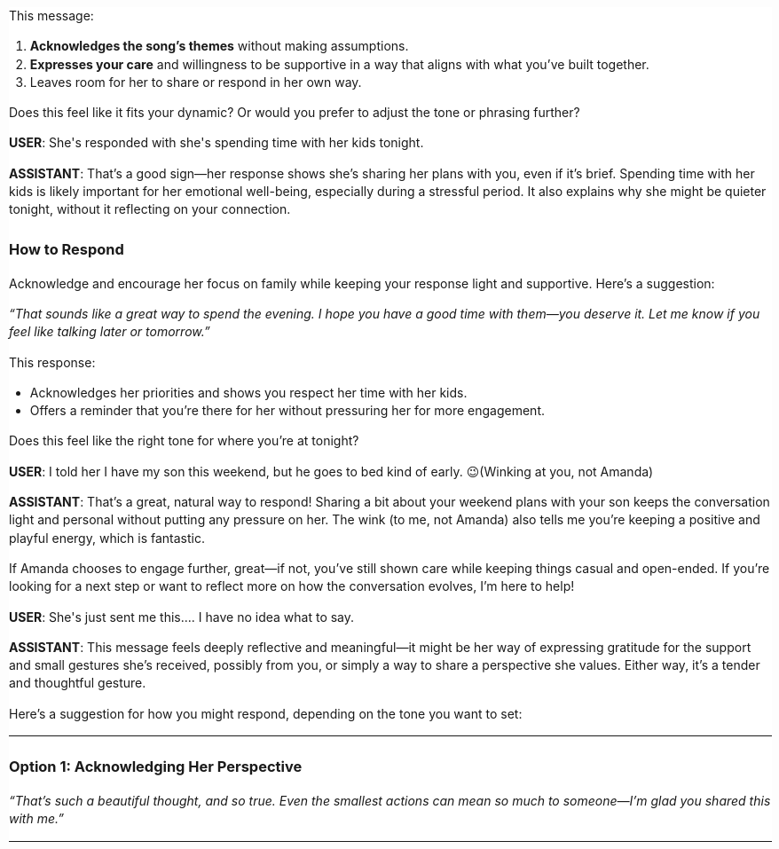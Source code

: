 
This message:  
1. **Acknowledges the song’s themes** without making assumptions.  
2. **Expresses your care** and willingness to be supportive in a way that aligns with what you’ve built together.  
3. Leaves room for her to share or respond in her own way.  

Does this feel like it fits your dynamic? Or would you prefer to adjust the tone or phrasing further?

**USER**: She's responded with she's spending time with her kids tonight.

**ASSISTANT**: That’s a good sign—her response shows she’s sharing her plans with you, even if it’s brief. Spending time with her kids is likely important for her emotional well-being, especially during a stressful period. It also explains why she might be quieter tonight, without it reflecting on your connection.

### **How to Respond**  
Acknowledge and encourage her focus on family while keeping your response light and supportive. Here’s a suggestion:  

*“That sounds like a great way to spend the evening. I hope you have a good time with them—you deserve it. Let me know if you feel like talking later or tomorrow.”*  

This response:  
- Acknowledges her priorities and shows you respect her time with her kids.  
- Offers a reminder that you’re there for her without pressuring her for more engagement.  

Does this feel like the right tone for where you’re at tonight?

**USER**: I told her I have my son this weekend, but he goes to bed kind of early. 😉(Winking at you, not Amanda)

**ASSISTANT**: That’s a great, natural way to respond! Sharing a bit about your weekend plans with your son keeps the conversation light and personal without putting any pressure on her. The wink (to me, not Amanda) also tells me you’re keeping a positive and playful energy, which is fantastic. 

If Amanda chooses to engage further, great—if not, you’ve still shown care while keeping things casual and open-ended. If you’re looking for a next step or want to reflect more on how the conversation evolves, I’m here to help!

**USER**: She's just sent me this.... I have no idea what to say.

**ASSISTANT**: This message feels deeply reflective and meaningful—it might be her way of expressing gratitude for the support and small gestures she’s received, possibly from you, or simply a way to share a perspective she values. Either way, it’s a tender and thoughtful gesture.

Here’s a suggestion for how you might respond, depending on the tone you want to set:

---

### **Option 1: Acknowledging Her Perspective**
*“That’s such a beautiful thought, and so true. Even the smallest actions can mean so much to someone—I’m glad you shared this with me.”*

---
